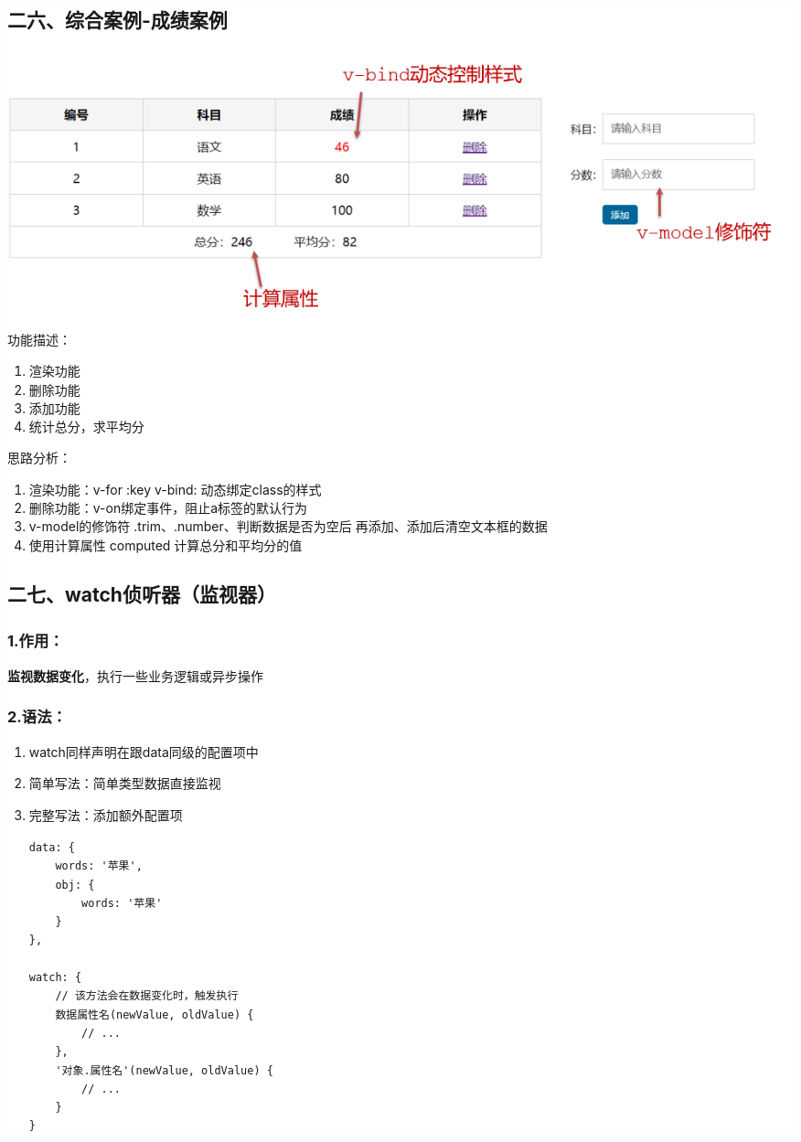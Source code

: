 ## 二六、综合案例-成绩案例

![68204248931](assets/1682042489319.png)

功能描述：
1. 渲染功能
2. 删除功能
3. 添加功能
4. 统计总分，求平均分

思路分析：
1. 渲染功能：v-for :key v-bind: 动态绑定class的样式
2. 删除功能：v-on绑定事件，阻止a标签的默认行为
3. v-model的修饰符 .trim、.number、判断数据是否为空后 再添加、添加后清空文本框的数据
4. 使用计算属性 computed 计算总分和平均分的值

## 二七、watch侦听器（监视器）

### 1.作用：

**监视数据变化**，执行一些业务逻辑或异步操作

### 2.语法：

1. watch同样声明在跟data同级的配置项中
2. 简单写法：简单类型数据直接监视
3. 完整写法：添加额外配置项

   ```vue
   data: {
       words: '苹果',
       obj: {
           words: '苹果'
       }
   },
   
   watch: {
       // 该方法会在数据变化时，触发执行
       数据属性名(newValue, oldValue) {
           // ...
       },
       '对象.属性名'(newValue, oldValue) {
           // ...
       }
   }
   ```
